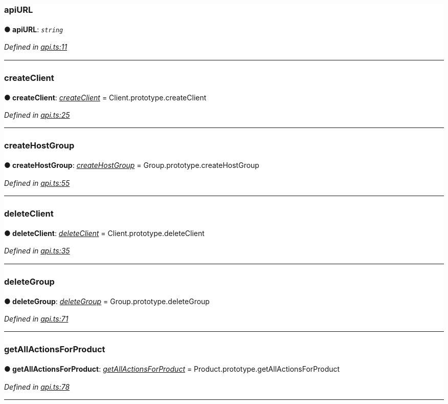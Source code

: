 ###  apiURL

**● apiURL**: *`string`*

*Defined in [api.ts:11](https://github.com/NMathar/opsi-api-wrapper/blob/a88486d/src/api.ts#L11)*

___
<a id="createclient"></a>

###  createClient

**● createClient**: *[createClient](_client_.client.md#createclient)* =  Client.prototype.createClient

*Defined in [api.ts:25](https://github.com/NMathar/opsi-api-wrapper/blob/a88486d/src/api.ts#L25)*

___
<a id="createhostgroup"></a>

###  createHostGroup

**● createHostGroup**: *[createHostGroup](_group_.group.md#createhostgroup)* =  Group.prototype.createHostGroup

*Defined in [api.ts:55](https://github.com/NMathar/opsi-api-wrapper/blob/a88486d/src/api.ts#L55)*

___
<a id="deleteclient"></a>

###  deleteClient

**● deleteClient**: *[deleteClient](_client_.client.md#deleteclient)* =  Client.prototype.deleteClient

*Defined in [api.ts:35](https://github.com/NMathar/opsi-api-wrapper/blob/a88486d/src/api.ts#L35)*

___
<a id="deletegroup"></a>

###  deleteGroup

**● deleteGroup**: *[deleteGroup](_group_.group.md#deletegroup)* =  Group.prototype.deleteGroup

*Defined in [api.ts:71](https://github.com/NMathar/opsi-api-wrapper/blob/a88486d/src/api.ts#L71)*

___
<a id="getallactionsforproduct"></a>

###  getAllActionsForProduct

**● getAllActionsForProduct**: *[getAllActionsForProduct](_product_.product.md#getallactionsforproduct)* =  Product.prototype.getAllActionsForProduct

*Defined in [api.ts:78](https://github.com/NMathar/opsi-api-wrapper/blob/a88486d/src/api.ts#L78)*

___
<a id="getallclientdata"></a>
